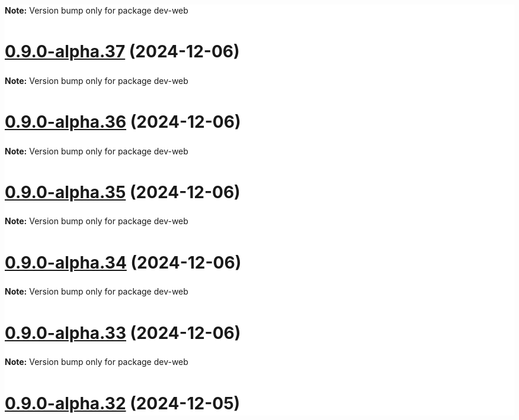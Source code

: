 **Note:** Version bump only for package dev-web





# [0.9.0-alpha.37](https://gitee.com/newgateway/vtj/compare/dev-web@0.9.0-alpha.36...dev-web@0.9.0-alpha.37) (2024-12-06)

**Note:** Version bump only for package dev-web





# [0.9.0-alpha.36](https://gitee.com/newgateway/vtj/compare/dev-web@0.9.0-alpha.35...dev-web@0.9.0-alpha.36) (2024-12-06)

**Note:** Version bump only for package dev-web





# [0.9.0-alpha.35](https://gitee.com/newgateway/vtj/compare/dev-web@0.9.0-alpha.34...dev-web@0.9.0-alpha.35) (2024-12-06)

**Note:** Version bump only for package dev-web





# [0.9.0-alpha.34](https://gitee.com/newgateway/vtj/compare/dev-web@0.9.0-alpha.33...dev-web@0.9.0-alpha.34) (2024-12-06)

**Note:** Version bump only for package dev-web





# [0.9.0-alpha.33](https://gitee.com/newgateway/vtj/compare/dev-web@0.9.0-alpha.32...dev-web@0.9.0-alpha.33) (2024-12-06)

**Note:** Version bump only for package dev-web





# [0.9.0-alpha.32](https://gitee.com/newgateway/vtj/compare/dev-web@0.9.0-alpha.31...dev-web@0.9.0-alpha.32) (2024-12-05)

